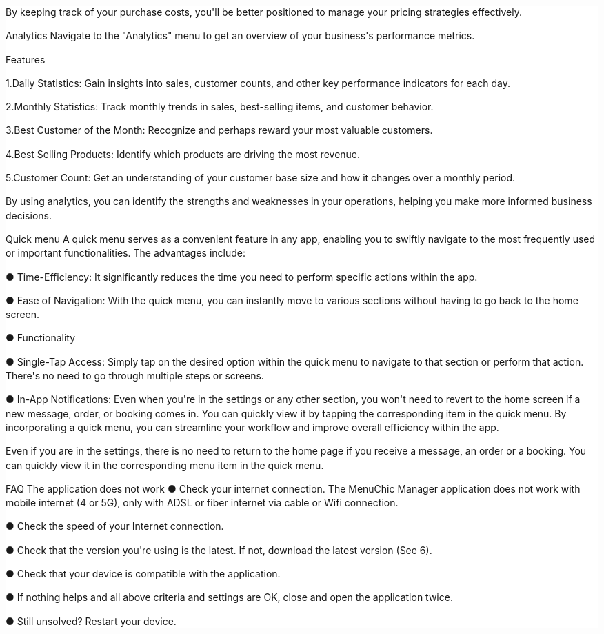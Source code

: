 By keeping track of your purchase costs, you'll be better positioned to manage your pricing strategies effectively.

Analytics
Navigate to the "Analytics" menu to get an overview of your business's performance metrics.

Features

1.Daily Statistics: Gain insights into sales, customer counts, and other key performance indicators for each day.

2.Monthly Statistics: Track monthly trends in sales, best-selling items, and customer behavior.

3.Best Customer of the Month: Recognize and perhaps reward your most valuable customers.

4.Best Selling Products: Identify which products are driving the most revenue.

5.Customer Count: Get an understanding of your customer base size and how it changes over a monthly period.

By using analytics, you can identify the strengths and weaknesses in your operations, helping you make more informed business decisions.

Quick menu
A quick menu serves as a convenient feature in any app, enabling you to swiftly navigate to the most frequently used or important functionalities. The advantages include:

● Time-Efficiency: It significantly reduces the time you need to perform specific actions within the app.

● Ease of Navigation: With the quick menu, you can instantly move to various sections without having to go back to the home screen.

● Functionality

● Single-Tap Access: Simply tap on the desired option within the quick menu to navigate to that section or perform that action. There's no need to go through multiple steps or screens.

● In-App Notifications: Even when you're in the settings or any other section, you won't need to revert to the home screen if a new message, order, or booking comes in. You can quickly view it by tapping the corresponding item in the quick menu. By incorporating a quick menu, you can streamline your workflow and improve overall efficiency within the app.

Even if you are in the settings, there is no need to return to the home page if you receive a message, an order or a booking. You can quickly view it in the corresponding menu item in the quick menu.

FAQ
The application does not work
● Check your internet connection. The MenuChic Manager application does not work with mobile internet (4 or 5G), only with ADSL or fiber internet via cable or Wifi connection.

● Check the speed of your Internet connection.

● Check that the version you're using is the latest. If not, download the latest version (See 6).

● Check that your device is compatible with the application.

● If nothing helps and all above criteria and settings are OK, close and open the application twice.

● Still unsolved? Restart your device.
